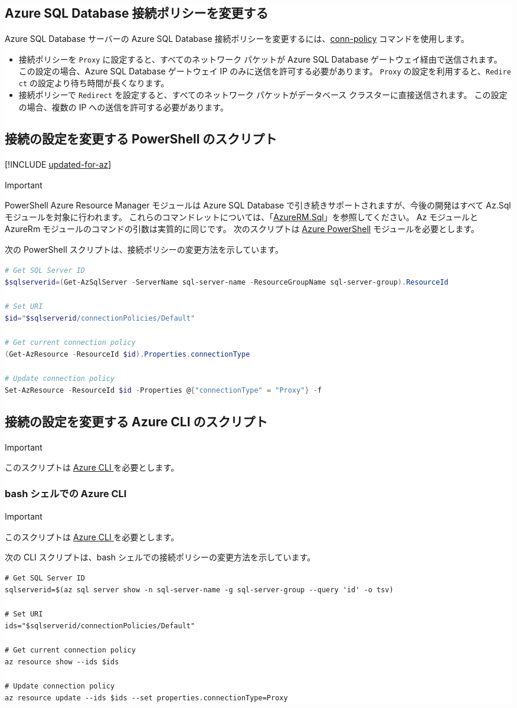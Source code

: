 ## <a name="change-azure-sql-database-connection-policy"></a>Azure SQL Database 接続ポリシーを変更する

Azure SQL Database サーバーの Azure SQL Database 接続ポリシーを変更するには、[conn-policy](https://docs.microsoft.com/cli/azure/sql/server/conn-policy) コマンドを使用します。

- 接続ポリシーを `Proxy` に設定すると、すべてのネットワーク パケットが Azure SQL Database ゲートウェイ経由で送信されます。 この設定の場合、Azure SQL Database ゲートウェイ IP のみに送信を許可する必要があります。 `Proxy` の設定を利用すると、`Redirect` の設定より待ち時間が長くなります。
- 接続ポリシーで `Redirect` を設定すると、すべてのネットワーク パケットがデータベース クラスターに直接送信されます。 この設定の場合、複数の IP への送信を許可する必要があります。

## <a name="script-to-change-connection-settings-via-powershell"></a>接続の設定を変更する PowerShell のスクリプト

[!INCLUDE [updated-for-az](../../includes/updated-for-az.md)]
> [!IMPORTANT]
> PowerShell Azure Resource Manager モジュールは Azure SQL Database で引き続きサポートされますが、今後の開発はすべて Az.Sql モジュールを対象に行われます。 これらのコマンドレットについては、「[AzureRM.Sql](https://docs.microsoft.com/powershell/module/AzureRM.Sql/)」を参照してください。 Az モジュールと AzureRm モジュールのコマンドの引数は実質的に同じです。 次のスクリプトは [Azure PowerShell](/powershell/azure/install-az-ps) モジュールを必要とします。

次の PowerShell スクリプトは、接続ポリシーの変更方法を示しています。

```powershell
# Get SQL Server ID
$sqlserverid=(Get-AzSqlServer -ServerName sql-server-name -ResourceGroupName sql-server-group).ResourceId

# Set URI
$id="$sqlserverid/connectionPolicies/Default"

# Get current connection policy
(Get-AzResource -ResourceId $id).Properties.connectionType

# Update connection policy
Set-AzResource -ResourceId $id -Properties @{"connectionType" = "Proxy"} -f
```

## <a name="script-to-change-connection-settings-via-azure-cli"></a>接続の設定を変更する Azure CLI のスクリプト

> [!IMPORTANT]
> このスクリプトは [Azure CLI ](https://docs.microsoft.com/cli/azure/install-azure-cli) を必要とします。

### <a name="azure-cli-in-a-bash-shell"></a>bash シェルでの Azure CLI

> [!IMPORTANT]
> このスクリプトは [Azure CLI ](https://docs.microsoft.com/cli/azure/install-azure-cli) を必要とします。

次の CLI スクリプトは、bash シェルでの接続ポリシーの変更方法を示しています。

```azurecli-interactive
# Get SQL Server ID
sqlserverid=$(az sql server show -n sql-server-name -g sql-server-group --query 'id' -o tsv)

# Set URI
ids="$sqlserverid/connectionPolicies/Default"

# Get current connection policy
az resource show --ids $ids

# Update connection policy
az resource update --ids $ids --set properties.connectionType=Proxy
```
